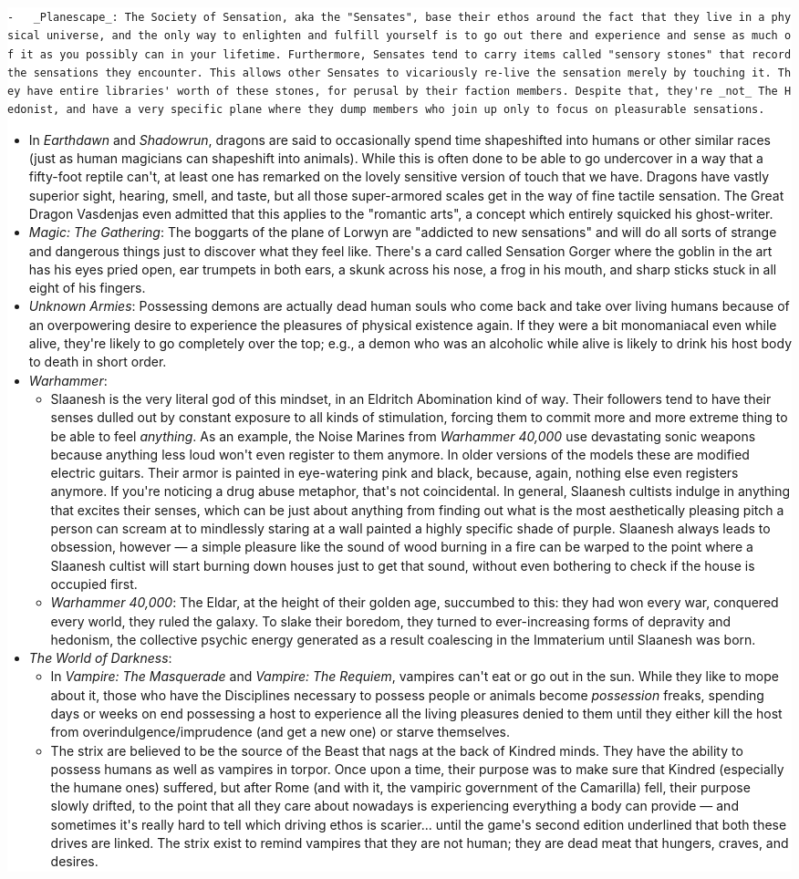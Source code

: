     -   _Planescape_: The Society of Sensation, aka the "Sensates", base their ethos around the fact that they live in a physical universe, and the only way to enlighten and fulfill yourself is to go out there and experience and sense as much of it as you possibly can in your lifetime. Furthermore, Sensates tend to carry items called "sensory stones" that record the sensations they encounter. This allows other Sensates to vicariously re-live the sensation merely by touching it. They have entire libraries' worth of these stones, for perusal by their faction members. Despite that, they're _not_ The Hedonist, and have a very specific plane where they dump members who join up only to focus on pleasurable sensations.
-   In _Earthdawn_ and _Shadowrun_, dragons are said to occasionally spend time shapeshifted into humans or other similar races (just as human magicians can shapeshift into animals). While this is often done to be able to go undercover in a way that a fifty-foot reptile can't, at least one has remarked on the lovely sensitive version of touch that we have. Dragons have vastly superior sight, hearing, smell, and taste, but all those super-armored scales get in the way of fine tactile sensation. The Great Dragon Vasdenjas even admitted that this applies to the "romantic arts", a concept which entirely squicked his ghost-writer.
-   _Magic: The Gathering_: The boggarts of the plane of Lorwyn are "addicted to new sensations" and will do all sorts of strange and dangerous things just to discover what they feel like. There's a card called Sensation Gorger where the goblin in the art has his eyes pried open, ear trumpets in both ears, a skunk across his nose, a frog in his mouth, and sharp sticks stuck in all eight of his fingers.
-   _Unknown Armies_: Possessing demons are actually dead human souls who come back and take over living humans because of an overpowering desire to experience the pleasures of physical existence again. If they were a bit monomaniacal even while alive, they're likely to go completely over the top; e.g., a demon who was an alcoholic while alive is likely to drink his host body to death in short order.
-   _Warhammer_:
    -   Slaanesh is the very literal god of this mindset, in an Eldritch Abomination kind of way. Their followers tend to have their senses dulled out by constant exposure to all kinds of stimulation, forcing them to commit more and more extreme thing to be able to feel _anything_. As an example, the Noise Marines from _Warhammer 40,000_ use devastating sonic weapons because anything less loud won't even register to them anymore. In older versions of the models these are modified electric guitars. Their armor is painted in eye-watering pink and black, because, again, nothing else even registers anymore. If you're noticing a drug abuse metaphor, that's not coincidental. In general, Slaanesh cultists indulge in anything that excites their senses, which can be just about anything from finding out what is the most aesthetically pleasing pitch a person can scream at to mindlessly staring at a wall painted a highly specific shade of purple. Slaanesh always leads to obsession, however — a simple pleasure like the sound of wood burning in a fire can be warped to the point where a Slaanesh cultist will start burning down houses just to get that sound, without even bothering to check if the house is occupied first.
    -   _Warhammer 40,000_: The Eldar, at the height of their golden age, succumbed to this: they had won every war, conquered every world, they ruled the galaxy. To slake their boredom, they turned to ever-increasing forms of depravity and hedonism, the collective psychic energy generated as a result coalescing in the Immaterium until Slaanesh was born.
-   _The World of Darkness_:
    -   In _Vampire: The Masquerade_ and _Vampire: The Requiem_, vampires can't eat or go out in the sun. While they like to mope about it, those who have the Disciplines necessary to possess people or animals become _possession_ freaks, spending days or weeks on end possessing a host to experience all the living pleasures denied to them until they either kill the host from overindulgence/imprudence (and get a new one) or starve themselves.
    -   The strix are believed to be the source of the Beast that nags at the back of Kindred minds. They have the ability to possess humans as well as vampires in torpor. Once upon a time, their purpose was to make sure that Kindred (especially the humane ones) suffered, but after Rome (and with it, the vampiric government of the Camarilla) fell, their purpose slowly drifted, to the point that all they care about nowadays is experiencing everything a body can provide — and sometimes it's really hard to tell which driving ethos is scarier... until the game's second edition underlined that both these drives are linked. The strix exist to remind vampires that they are not human; they are dead meat that hungers, craves, and desires.
